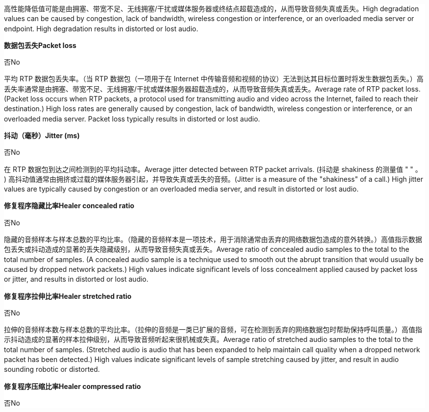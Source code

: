 <p><span data-ttu-id="17f26-p117">高性能降低值可能是由拥塞、带宽不足、无线拥塞/干扰或媒体服务器或终结点超载造成的，从而导致音频失真或丢失。</span><span class="sxs-lookup"><span data-stu-id="17f26-p117">High degradation values can be caused by congestion, lack of bandwidth, wireless congestion or interference, or an overloaded media server or endpoint. High degradation results in distorted or lost audio.</span></span></p></td>
</tr>
<tr class="odd">
<td><p><span data-ttu-id="17f26-228"><strong>数据包丢失</strong></span><span class="sxs-lookup"><span data-stu-id="17f26-228"><strong>Packet loss</strong></span></span></p></td>
<td><p><span data-ttu-id="17f26-229">否</span><span class="sxs-lookup"><span data-stu-id="17f26-229">No</span></span></p></td>
<td><p><span data-ttu-id="17f26-p118">平均 RTP 数据包丢失率。（当 RTP 数据包（一项用于在 Internet 中传输音频和视频的协议）无法到达其目标位置时将发生数据包丢失。）高丢失率通常是由拥塞、带宽不足、无线拥塞/干扰或媒体服务器超载造成的，从而导致音频失真或丢失。</span><span class="sxs-lookup"><span data-stu-id="17f26-p118">Average rate of RTP packet loss. (Packet loss occurs when RTP packets, a protocol used for transmitting audio and video across the Internet, failed to reach their destination.) High loss rates are generally caused by congestion, lack of bandwidth, wireless congestion or interference, or an overloaded media server. Packet loss typically results in distorted or lost audio.</span></span></p></td>
</tr>
<tr class="even">
<td><p><span data-ttu-id="17f26-233"><strong>抖动（毫秒）</strong></span><span class="sxs-lookup"><span data-stu-id="17f26-233"><strong>Jitter (ms)</strong></span></span></p></td>
<td><p><span data-ttu-id="17f26-234">否</span><span class="sxs-lookup"><span data-stu-id="17f26-234">No</span></span></p></td>
<td><p><span data-ttu-id="17f26-235">在 RTP 数据包到达之间检测到的平均抖动率。</span><span class="sxs-lookup"><span data-stu-id="17f26-235">Average jitter detected between RTP packet arrivals.</span></span> <span data-ttu-id="17f26-236"> (抖动是 shakiness 的测量值 &quot; &quot; 。 ) 高抖动值通常由拥挤或过载的媒体服务器引起，并导致失真或丢失的音频。</span><span class="sxs-lookup"><span data-stu-id="17f26-236">(Jitter is a measure of the &quot;shakiness&quot; of a call.) High jitter values are typically caused by congestion or an overloaded media server, and result in distorted or lost audio.</span></span></p></td>
</tr>
<tr class="odd">
<td><p><span data-ttu-id="17f26-237"><strong>修复程序隐藏比率</strong></span><span class="sxs-lookup"><span data-stu-id="17f26-237"><strong>Healer concealed ratio</strong></span></span></p></td>
<td><p><span data-ttu-id="17f26-238">否</span><span class="sxs-lookup"><span data-stu-id="17f26-238">No</span></span></p></td>
<td><p><span data-ttu-id="17f26-p120">隐藏的音频样本与样本总数的平均比率。（隐藏的音频样本是一项技术，用于消除通常由丢弃的网络数据包造成的意外转换。）高值指示数据包丢失或抖动造成的显著的丢失隐藏级别，从而导致音频失真或丢失。</span><span class="sxs-lookup"><span data-stu-id="17f26-p120">Average ratio of concealed audio samples to the total to the total number of samples. (A concealed audio sample is a technique used to smooth out the abrupt transition that would usually be caused by dropped network packets.) High values indicate significant levels of loss concealment applied caused by packet loss or jitter, and results in distorted or lost audio.</span></span></p></td>
</tr>
<tr class="even">
<td><p><span data-ttu-id="17f26-241"><strong>修复程序拉伸比率</strong></span><span class="sxs-lookup"><span data-stu-id="17f26-241"><strong>Healer stretched ratio</strong></span></span></p></td>
<td><p><span data-ttu-id="17f26-242">否</span><span class="sxs-lookup"><span data-stu-id="17f26-242">No</span></span></p></td>
<td><p><span data-ttu-id="17f26-p121">拉伸的音频样本数与样本总数的平均比率。（拉伸的音频是一类已扩展的音频，可在检测到丢弃的网络数据包时帮助保持呼叫质量。）高值指示抖动造成的显著的样本拉伸级别，从而导致音频听起来很机械或失真。</span><span class="sxs-lookup"><span data-stu-id="17f26-p121">Average ratio of stretched audio samples to the total to the total number of samples. (Stretched audio is audio that has been expanded to help maintain call quality when a dropped network packet has been detected.) High values indicate significant levels of sample stretching caused by jitter, and result in audio sounding robotic or distorted.</span></span></p></td>
</tr>
<tr class="odd">
<td><p><span data-ttu-id="17f26-245"><strong>修复程序压缩比率</strong></span><span class="sxs-lookup"><span data-stu-id="17f26-245"><strong>Healer compressed ratio</strong></span></span></p></td>
<td><p><span data-ttu-id="17f26-246">否</span><span class="sxs-lookup"><span data-stu-id="17f26-246">No</span></span></p></td>